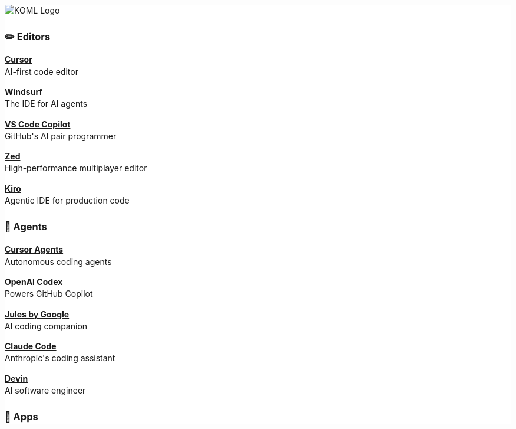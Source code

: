 <div class="abs-tr m-4">
  <img src="https://avatars.githubusercontent.com/u/154631148?s=400&u=7655f835707397b8e92ad05044b5c3c9f7678348&v=4" alt="KOML Logo" class="w-12 h-12 rounded-full" />
</div>

<div class="grid grid-cols-3 gap-6 mt-8">

<div>

### ✏️ Editors

<div class="bg-green-50 p-3 rounded-lg text-sm">

**[Cursor](https://cursor.com/)**  
AI-first code editor

**[Windsurf](https://codeium.com/windsurf)**  
The IDE for AI agents

**[VS Code Copilot](https://code.visualstudio.com/)**  
GitHub's AI pair programmer

**[Zed](https://zed.dev/)**  
High-performance multiplayer editor

**[Kiro](https://kiro.dev/)**  
Agentic IDE for production code

</div>

</div>

<div>

### 🤖 Agents

<div class="bg-blue-50 p-3 rounded-lg text-sm">

**[Cursor Agents](https://cursor.com/)**  
Autonomous coding agents

**[OpenAI Codex](https://openai.com/index/introducing-openai-o1-preview/)**  
Powers GitHub Copilot

**[Jules by Google](https://labs.google.com/jules)**  
AI coding companion

**[Claude Code](https://claude.ai/)**  
Anthropic's coding assistant

**[Devin](https://devin.ai/)**  
AI software engineer

</div>

</div>

<div>

### 🎨 Apps

